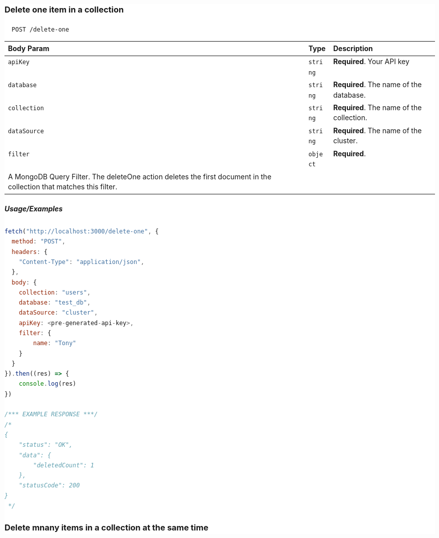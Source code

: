 
### Delete one item in a collection

```http
  POST /delete-one
```
| Body Param | Type     | Description                |
| :-------- | :------- | :------------------------- |
| `apiKey` | `string` | **Required**. Your API key |
| `database` | `string` | **Required**. The name of the database. |
| `collection` | `string` | **Required**. The name of the collection. |
| `dataSource` | `string` | **Required**. The name of the cluster. |
| `filter` | `object` | **Required**. 	
A MongoDB Query Filter. The deleteOne action deletes the first document in the collection that matches this filter. |

##### Usage/Examples

```javascript
fetch("http://localhost:3000/delete-one", {
  method: "POST",
  headers: {
    "Content-Type": "application/json",
  },
  body: {
    collection: "users",
    database: "test_db",
    dataSource: "cluster",
    apiKey: <pre-generated-api-key>,
    filter: {
        name: "Tony"
    }
  }
}).then((res) => {
    console.log(res)
})

/*** EXAMPLE RESPONSE ***/
/* 
{
    "status": "OK",
    "data": {
        "deletedCount": 1
    },
    "statusCode": 200
}
 */
```

### Delete mnany items in a collection at the same time
